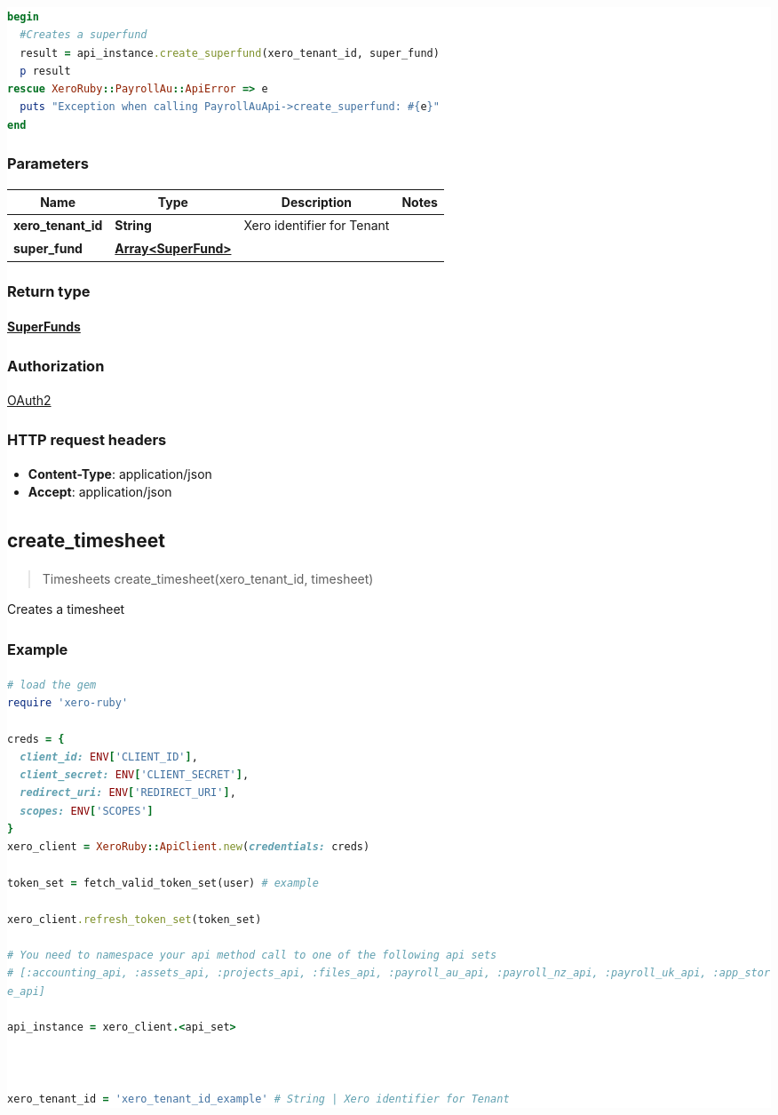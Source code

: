 ```ruby
begin
  #Creates a superfund
  result = api_instance.create_superfund(xero_tenant_id, super_fund)
  p result
rescue XeroRuby::PayrollAu::ApiError => e
  puts "Exception when calling PayrollAuApi->create_superfund: #{e}"
end
```

### Parameters


Name | Type | Description  | Notes
------------- | ------------- | ------------- | -------------
 **xero_tenant_id** | **String**| Xero identifier for Tenant | 
 **super_fund** | [**Array&lt;SuperFund&gt;**](SuperFund.md)|  | 

### Return type

[**SuperFunds**](SuperFunds.md)

### Authorization

[OAuth2](../README.md#OAuth2)

### HTTP request headers

- **Content-Type**: application/json
- **Accept**: application/json


## create_timesheet

> Timesheets create_timesheet(xero_tenant_id, timesheet)

Creates a timesheet

### Example

```ruby
# load the gem
require 'xero-ruby'

creds = {
  client_id: ENV['CLIENT_ID'],
  client_secret: ENV['CLIENT_SECRET'],
  redirect_uri: ENV['REDIRECT_URI'],
  scopes: ENV['SCOPES']
}
xero_client = XeroRuby::ApiClient.new(credentials: creds)

token_set = fetch_valid_token_set(user) # example

xero_client.refresh_token_set(token_set)

# You need to namespace your api method call to one of the following api sets
# [:accounting_api, :assets_api, :projects_api, :files_api, :payroll_au_api, :payroll_nz_api, :payroll_uk_api, :app_store_api]

api_instance = xero_client.<api_set>



xero_tenant_id = 'xero_tenant_id_example' # String | Xero identifier for Tenant
```
